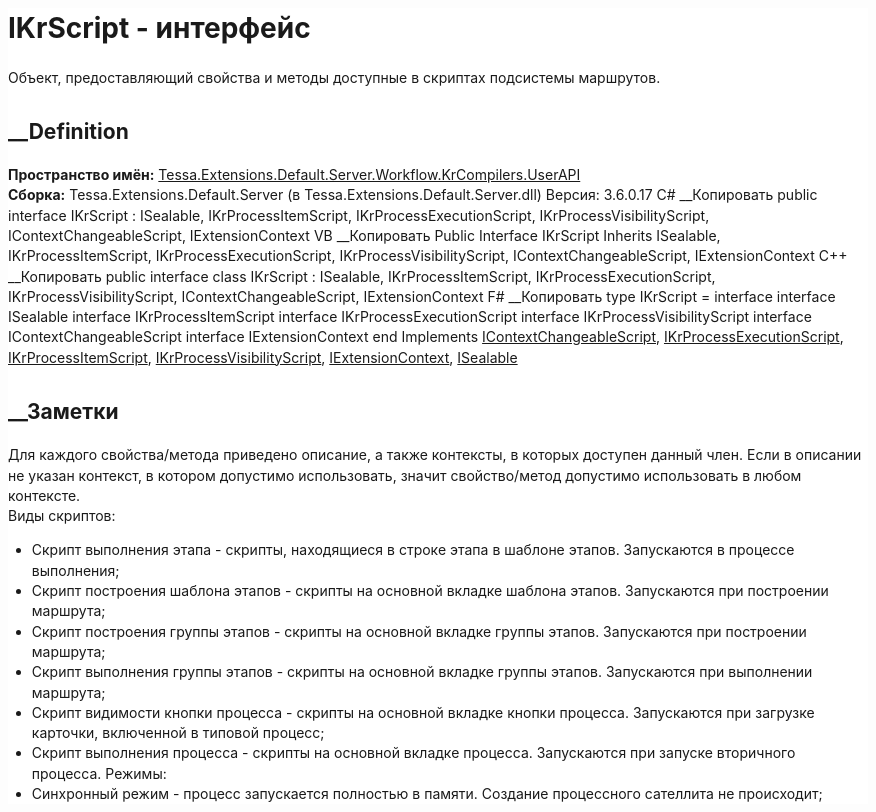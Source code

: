 # IKrScript - интерфейс
Объект, предоставляющий свойства и методы доступные в скриптах подсистемы
маршрутов.
## __Definition
 **Пространство имён:**
[Tessa.Extensions.Default.Server.Workflow.KrCompilers.UserAPI](N_Tessa_Extensions_Default_Server_Workflow_KrCompilers_UserAPI.htm)  
 **Сборка:** Tessa.Extensions.Default.Server (в
Tessa.Extensions.Default.Server.dll) Версия: 3.6.0.17
C# __Копировать
     public interface IKrScript : ISealable, 
    	IKrProcessItemScript, IKrProcessExecutionScript, IKrProcessVisibilityScript, IContextChangeableScript, IExtensionContext
VB __Копировать
     Public Interface IKrScript
    	Inherits ISealable, IKrProcessItemScript, IKrProcessExecutionScript, IKrProcessVisibilityScript, 
    	IContextChangeableScript, IExtensionContext
C++ __Копировать
     public interface class IKrScript : ISealable, 
    	IKrProcessItemScript, IKrProcessExecutionScript, IKrProcessVisibilityScript, IContextChangeableScript, IExtensionContext
F# __Копировать
     type IKrScript = 
        interface
            interface ISealable
            interface IKrProcessItemScript
            interface IKrProcessExecutionScript
            interface IKrProcessVisibilityScript
            interface IContextChangeableScript
            interface IExtensionContext
        end
Implements
    [IContextChangeableScript](T_Tessa_Extensions_Default_Server_Workflow_KrCompilers_UserAPI_IContextChangeableScript.htm), [IKrProcessExecutionScript](T_Tessa_Extensions_Default_Server_Workflow_KrCompilers_UserAPI_IKrProcessExecutionScript.htm), [IKrProcessItemScript](T_Tessa_Extensions_Default_Server_Workflow_KrCompilers_UserAPI_IKrProcessItemScript.htm), [IKrProcessVisibilityScript](T_Tessa_Extensions_Default_Server_Workflow_KrCompilers_UserAPI_IKrProcessVisibilityScript.htm), [IExtensionContext](T_Tessa_Extensions_IExtensionContext.htm), [ISealable](T_Tessa_Platform_ISealable.htm)
##  __Заметки
Для каждого свойства/метода приведено описание, а также контексты, в которых
доступен данный член. Если в описании не указан контекст, в котором допустимо
использовать, значит свойство/метод допустимо использовать в любом контексте.  
Виды скриптов:
  * Скрипт выполнения этапа - скрипты, находящиеся в строке этапа в шаблоне этапов. Запускаются в процессе выполнения;
  * Скрипт построения шаблона этапов - скрипты на основной вкладке шаблона этапов. Запускаются при построении маршрута;
  * Скрипт построения группы этапов - скрипты на основной вкладке группы этапов. Запускаются при построении маршрута;
  * Скрипт выполнения группы этапов - скрипты на основной вкладке группы этапов. Запускаются при выполнении маршрута;
  * Скрипт видимости кнопки процесса - скрипты на основной вкладке кнопки процесса. Запускаются при загрузке карточки, включенной в типовой процесс;
  * Скрипт выполнения процесса - скрипты на основной вкладке процесса. Запускаются при запуске вторичного процесса.
Режимы:
  * Синхронный режим - процесс запускается полностью в памяти. Создание процессного сателлита не происходит;